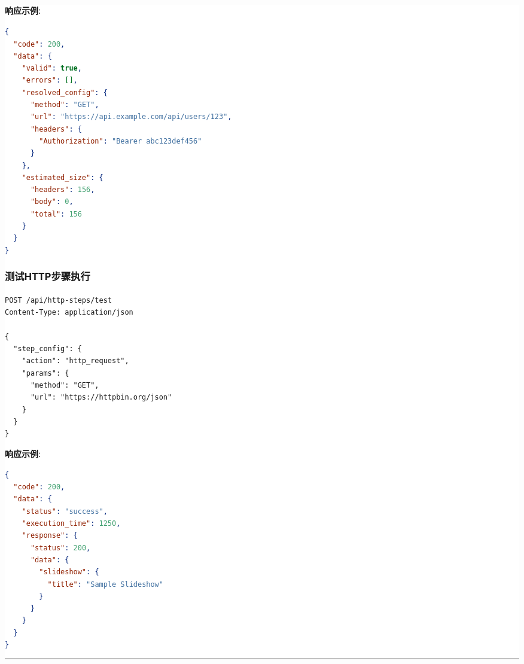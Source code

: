 **响应示例**:
```json
{
  "code": 200,
  "data": {
    "valid": true,
    "errors": [],
    "resolved_config": {
      "method": "GET",
      "url": "https://api.example.com/api/users/123",
      "headers": {
        "Authorization": "Bearer abc123def456"
      }
    },
    "estimated_size": {
      "headers": 156,
      "body": 0,
      "total": 156
    }
  }
}
```

### 测试HTTP步骤执行
```http
POST /api/http-steps/test
Content-Type: application/json

{
  "step_config": {
    "action": "http_request",
    "params": {
      "method": "GET",
      "url": "https://httpbin.org/json"
    }
  }
}
```

**响应示例**:
```json
{
  "code": 200,
  "data": {
    "status": "success",
    "execution_time": 1250,
    "response": {
      "status": 200,
      "data": {
        "slideshow": {
          "title": "Sample Slideshow"
        }
      }
    }
  }
}
```

---